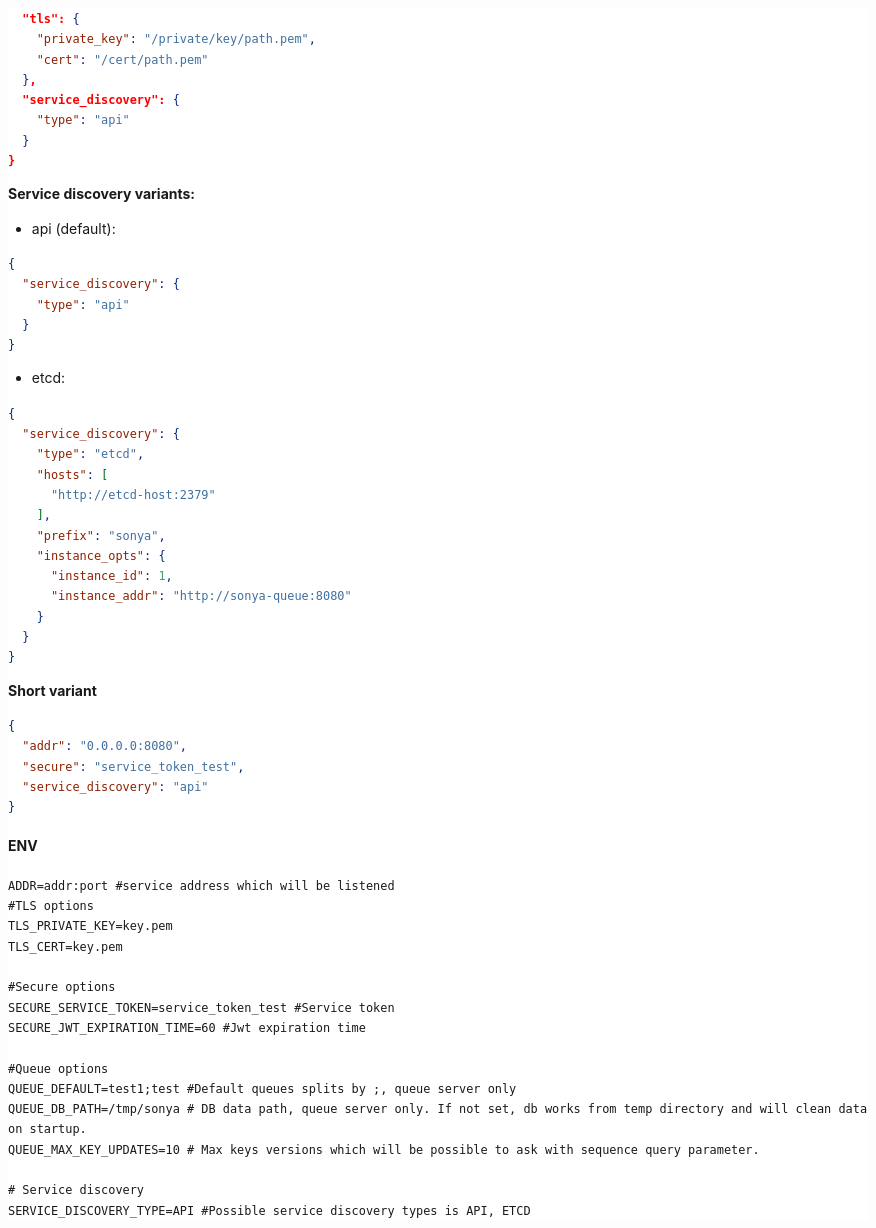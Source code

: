 ```json
  "tls": {
    "private_key": "/private/key/path.pem",
    "cert": "/cert/path.pem"
  },
  "service_discovery": {
    "type": "api"
  }
}
```

**Service discovery variants:**
* api (default):
```json
{
  "service_discovery": {
    "type": "api"
  }
}
```
* etcd:
```json
{
  "service_discovery": {
    "type": "etcd",
    "hosts": [
      "http://etcd-host:2379"
    ],
    "prefix": "sonya",
    "instance_opts": {
      "instance_id": 1,
      "instance_addr": "http://sonya-queue:8080"
    }
  }
}
```

**Short variant**
```json
{
  "addr": "0.0.0.0:8080",
  "secure": "service_token_test",
  "service_discovery": "api"
}
```

#### ENV

```shell
ADDR=addr:port #service address which will be listened
#TLS options
TLS_PRIVATE_KEY=key.pem
TLS_CERT=key.pem

#Secure options
SECURE_SERVICE_TOKEN=service_token_test #Service token
SECURE_JWT_EXPIRATION_TIME=60 #Jwt expiration time

#Queue options
QUEUE_DEFAULT=test1;test #Default queues splits by ;, queue server only
QUEUE_DB_PATH=/tmp/sonya # DB data path, queue server only. If not set, db works from temp directory and will clean data on startup.
QUEUE_MAX_KEY_UPDATES=10 # Max keys versions which will be possible to ask with sequence query parameter.

# Service discovery
SERVICE_DISCOVERY_TYPE=API #Possible service discovery types is API, ETCD
```